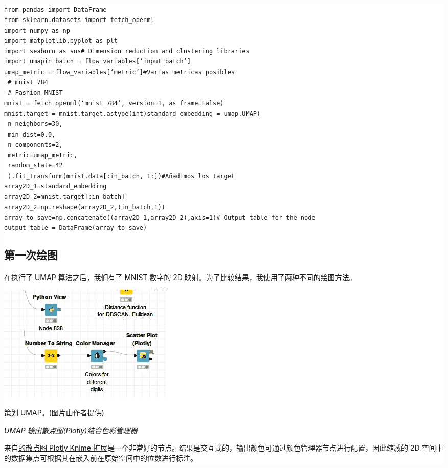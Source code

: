 ```
from pandas import DataFrame
from sklearn.datasets import fetch_openml
import numpy as np
import matplotlib.pyplot as plt
import seaborn as sns# Dimension reduction and clustering libraries
import umapin_batch = flow_variables[‘input_batch’]
umap_metric = flow_variables[‘metric’]#Varias metricas posibles
 # mnist_784
 # Fashion-MNIST
mnist = fetch_openml(‘mnist_784’, version=1, as_frame=False)
mnist.target = mnist.target.astype(int)standard_embedding = umap.UMAP(
 n_neighbors=30,
 min_dist=0.0,
 n_components=2,
 metric=umap_metric,
 random_state=42
 ).fit_transform(mnist.data[:in_batch, 1:])#Añadimos los target
array2D_1=standard_embedding
array2D_2=mnist.target[:in_batch]
array2D_2=np.reshape(array2D_2,(in_batch,1))
array_to_save=np.concatenate((array2D_1,array2D_2),axis=1)# Output table for the node
output_table = DataFrame(array_to_save)
```

## 第一次绘图

在执行了 UMAP 算法之后，我们有了 MNIST 数字的 2D 映射。为了比较结果，我使用了两种不同的绘图方法。

![](img/2ec32ecc90f5a532d7e7a0e4da625877.png)

策划 UMAP。(图片由作者提供)

*UMAP 输出散点图(Plotly)结合色彩管理器*

来自[的散点图 Plotly Knime 扩展](https://kni.me/e/NXfbxRi-JV1Tt7yC)是一个非常好的节点。结果是交互式的，输出颜色可通过颜色管理器节点进行配置，因此缩减的 2D 空间中的数据集点可根据其在嵌入前在原始空间中的位数进行标注。
